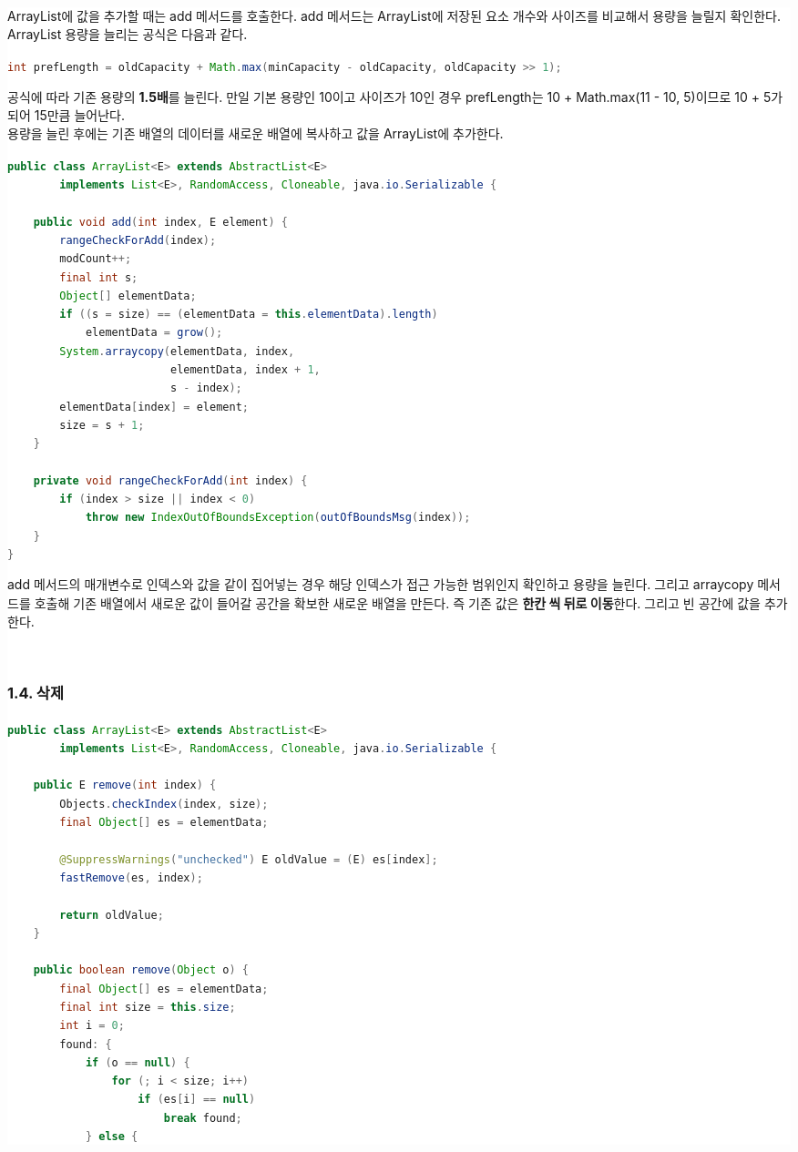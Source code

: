 ArrayList에 값을 추가할 때는 add 메서드를 호출한다. add 메서드는 ArrayList에 저장된 요소 개수와 사이즈를 비교해서 용량을 늘릴지 확인한다. ArrayList 용량을 늘리는 공식은 다음과 같다.<br/>

```java
int prefLength = oldCapacity + Math.max(minCapacity - oldCapacity, oldCapacity >> 1);
```

공식에 따라 기존 용량의 **1.5배**를 늘린다. 만일 기본 용량인 10이고 사이즈가 10인 경우 prefLength는 10 + Math.max(11 - 10, 5)이므로 10 + 5가 되어 15만큼 늘어난다.<br/>
용량을 늘린 후에는 기존 배열의 데이터를 새로운 배열에 복사하고 값을 ArrayList에 추가한다.<br/>

```java
public class ArrayList<E> extends AbstractList<E>
        implements List<E>, RandomAccess, Cloneable, java.io.Serializable {

    public void add(int index, E element) {
        rangeCheckForAdd(index);
        modCount++;
        final int s;
        Object[] elementData;
        if ((s = size) == (elementData = this.elementData).length)
            elementData = grow();
        System.arraycopy(elementData, index,
                         elementData, index + 1,
                         s - index);
        elementData[index] = element;
        size = s + 1;
    }

    private void rangeCheckForAdd(int index) {
        if (index > size || index < 0)
            throw new IndexOutOfBoundsException(outOfBoundsMsg(index));
    }
}
```

add 메서드의 매개변수로 인덱스와 값을 같이 집어넣는 경우 해당 인덱스가 접근 가능한 범위인지 확인하고 용량을 늘린다. 그리고 arraycopy 메서드를 호출해 기존 배열에서 새로운 값이 들어갈 공간을 확보한 새로운 배열을 만든다. 즉 기존 값은 **한칸 씩 뒤로 이동**한다. 그리고 빈 공간에 값을 추가한다.<br/>

<br/>

### 1.4. 삭제

```java
public class ArrayList<E> extends AbstractList<E>
        implements List<E>, RandomAccess, Cloneable, java.io.Serializable {

    public E remove(int index) {
        Objects.checkIndex(index, size);
        final Object[] es = elementData;

        @SuppressWarnings("unchecked") E oldValue = (E) es[index];
        fastRemove(es, index);

        return oldValue;
    }

    public boolean remove(Object o) {
        final Object[] es = elementData;
        final int size = this.size;
        int i = 0;
        found: {
            if (o == null) {
                for (; i < size; i++)
                    if (es[i] == null)
                        break found;
            } else {
```